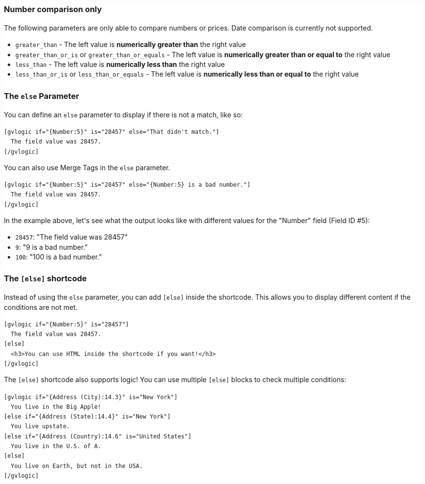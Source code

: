 ### Number comparison only

The following parameters are only able to compare numbers or prices.
Date comparison is currently not supported.

- `greater_than` - The left value is **numerically greater than** the
right value
- `greater_than_or_is` or `greater_than_or_equals` - The left value is
**numerically greater than or equal to** the right value
- `less_than` - The left value is **numerically less than** the right
value
- `less_than_or_is` or `less_than_or_equals` - The left value is
**numerically less than or equal to** the right value

### The `else` Parameter

You can define an `else` parameter to display if there is not a match,
like so:

	[gvlogic if="{Number:5}" is="28457" else="That didn't match."]
	  The field value was 28457.
	[/gvlogic]

You can also use Merge Tags in the `else` parameter.

	[gvlogic if="{Number:5}" is="28457" else="{Number:5} is a bad number."]
	  The field value was 28457.
	[/gvlogic]

In the example above, let's see what the output looks like with
different values for the "Number" field (Field ID \#5):

- `28457`: "The field value was 28457"
- `9`: "9 is a bad number."
- `100`: "100 is a bad number."

### The `[else]` shortcode

Instead of using the `else` parameter, you can add `[else]` inside the shortcode. This allows you to display different content if the
conditions are not met.

	[gvlogic if="{Number:5}" is="28457"]
	  The field value was 28457.
	[else]
	  <h3>You can use HTML inside the shortcode if you want!</h3>
	[/gvlogic]
	
The `[else]` shortcode also supports logic! You can use multiple `[else]` blocks to check multiple conditions:

	[gvlogic if="{Address (City):14.3}" is="New York"]
	  You live in the Big Apple!
	[else if="{Address (State):14.4}" is="New York"]
	  You live upstate.
	[else if="{Address (Country):14.6" is="United States"]
	  You live in the U.S. of A.
	[else]
	  You live on Earth, but not in the USA.
	[/gvlogic]
